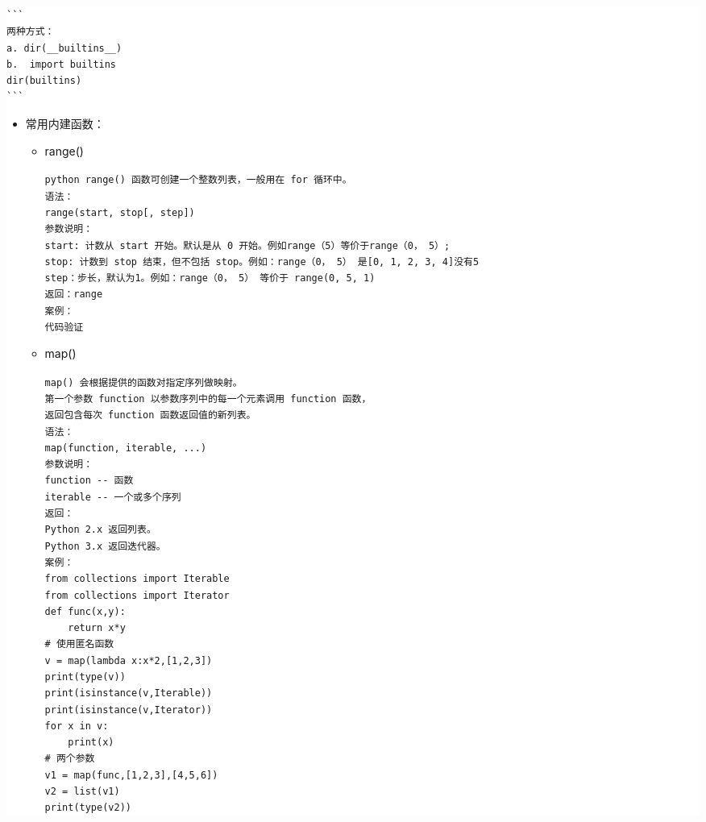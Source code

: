     ```
    两种方式：
    a. dir(__builtins__)
    b.	import builtins
    dir(builtins)
    ```
- 常用内建函数：

    - range()
    
        ```
        python range() 函数可创建一个整数列表，一般用在 for 循环中。
        语法：
        range(start, stop[, step])
        参数说明：
        start: 计数从 start 开始。默认是从 0 开始。例如range（5）等价于range（0， 5）;
        stop: 计数到 stop 结束，但不包括 stop。例如：range（0， 5） 是[0, 1, 2, 3, 4]没有5
        step：步长，默认为1。例如：range（0， 5） 等价于 range(0, 5, 1)
        返回：range
        案例：
        代码验证
        ```
    - map()
    
        ```
        map() 会根据提供的函数对指定序列做映射。
        第一个参数 function 以参数序列中的每一个元素调用 function 函数，
        返回包含每次 function 函数返回值的新列表。
        语法：
        map(function, iterable, ...)
        参数说明：
        function -- 函数
        iterable -- 一个或多个序列
        返回：
        Python 2.x 返回列表。
        Python 3.x 返回迭代器。
        案例：
        from collections import Iterable
        from collections import Iterator
        def func(x,y):
            return x*y
        # 使用匿名函数
        v = map(lambda x:x*2,[1,2,3])
        print(type(v))
        print(isinstance(v,Iterable))
        print(isinstance(v,Iterator))
        for x in v:
            print(x)
        # 两个参数
        v1 = map(func,[1,2,3],[4,5,6])
        v2 = list(v1)
        print(type(v2))
        ```
